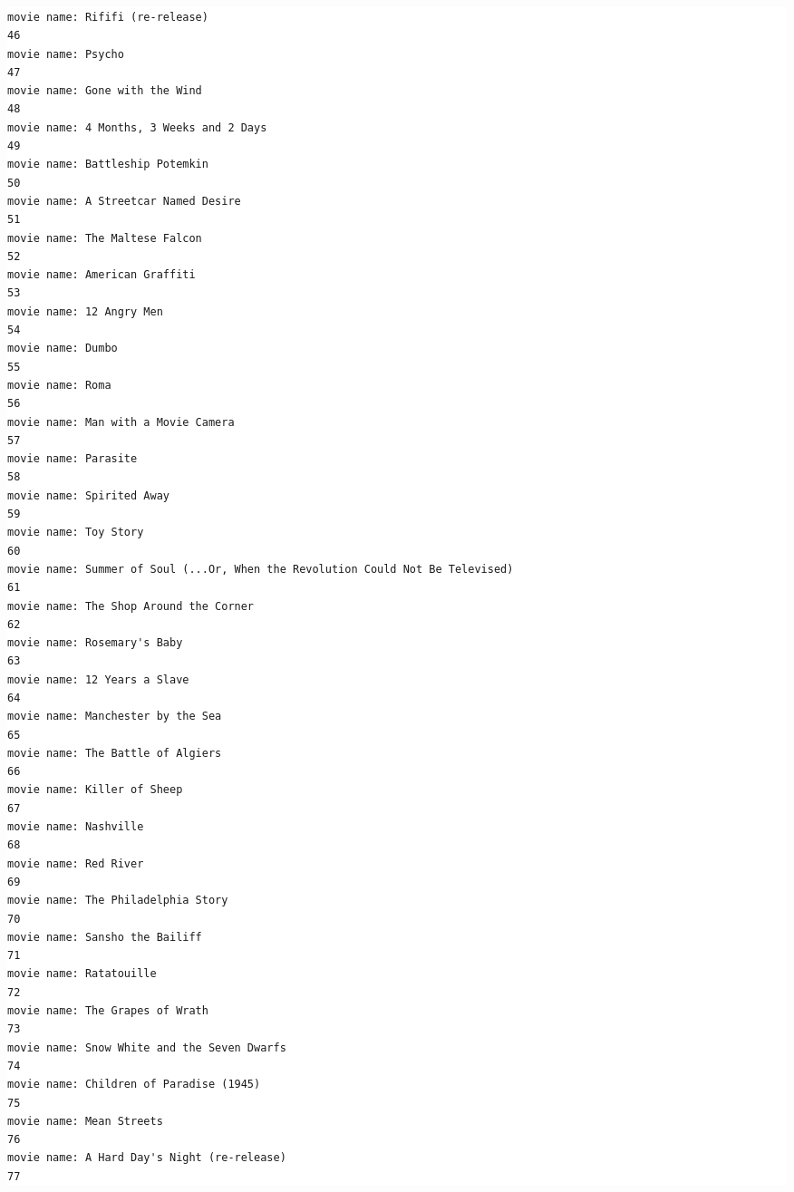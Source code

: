     movie name: Rififi (re-release)
    46
    movie name: Psycho
    47
    movie name: Gone with the Wind
    48
    movie name: 4 Months, 3 Weeks and 2 Days
    49
    movie name: Battleship Potemkin
    50
    movie name: A Streetcar Named Desire
    51
    movie name: The Maltese Falcon
    52
    movie name: American Graffiti
    53
    movie name: 12 Angry Men
    54
    movie name: Dumbo
    55
    movie name: Roma
    56
    movie name: Man with a Movie Camera
    57
    movie name: Parasite
    58
    movie name: Spirited Away
    59
    movie name: Toy Story
    60
    movie name: Summer of Soul (...Or, When the Revolution Could Not Be Televised)
    61
    movie name: The Shop Around the Corner
    62
    movie name: Rosemary's Baby
    63
    movie name: 12 Years a Slave
    64
    movie name: Manchester by the Sea
    65
    movie name: The Battle of Algiers
    66
    movie name: Killer of Sheep
    67
    movie name: Nashville
    68
    movie name: Red River
    69
    movie name: The Philadelphia Story
    70
    movie name: Sansho the Bailiff
    71
    movie name: Ratatouille
    72
    movie name: The Grapes of Wrath
    73
    movie name: Snow White and the Seven Dwarfs
    74
    movie name: Children of Paradise (1945)
    75
    movie name: Mean Streets
    76
    movie name: A Hard Day's Night (re-release)
    77